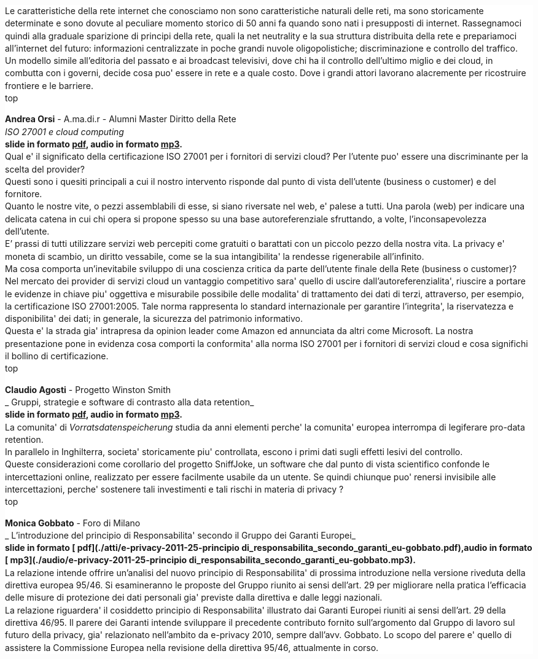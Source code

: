 Le caratteristiche della rete internet che conosciamo non sono caratteristiche naturali delle reti, ma sono storicamente determinate e sono dovute al peculiare momento storico di 50 anni fa quando sono nati i presupposti di internet. Rassegnamoci quindi alla graduale sparizione di principi della rete, quali la net neutrality e la sua struttura distribuita della rete e prepariamoci all’internet del futuro: informazioni centralizzate in poche grandi nuvole oligopolistiche; discriminazione e controllo del traffico.   
Un modello simile all’editoria del passato e ai broadcast televisivi, dove chi ha il controllo dell’ultimo miglio e dei cloud, in combutta con i governi, decide cosa puo' essere in rete e a quale costo. Dove i grandi attori lavorano alacremente per ricostruire frontiere e le barriere.   
top  
  
**Andrea Orsi** \- A.ma.di.r - Alumni Master Diritto della Rete   
_ISO 27001 e cloud computing_   
**slide in formato [ pdf](./atti/e-privacy-2011-24-iso_27001_e_cloud_computing-orsi.pdf), audio in formato [ mp3](./audio/e-privacy-2011-24-iso_27001_e_cloud_computing-orsi.mp3).**   
Qual e' il significato della certificazione ISO 27001 per i fornitori di servizi cloud? Per l’utente puo' essere una discriminante per la scelta del provider?  
Questi sono i quesiti principali a cui il nostro intervento risponde dal punto di vista dell’utente (business o customer) e del fornitore.   
Quanto le nostre vite, o pezzi assemblabili di esse, si siano riversate nel web, e' palese a tutti. Una parola (web) per indicare una delicata catena in cui chi opera si propone spesso su una base autoreferenziale sfruttando, a volte, l’inconsapevolezza dell’utente.  
E’ prassi di tutti utilizzare servizi web percepiti come gratuiti o barattati con un piccolo pezzo della nostra vita. La privacy e' moneta di scambio, un diritto vessabile, come se la sua intangibilita' la rendesse rigenerabile all’infinito.  
Ma cosa comporta un’inevitabile sviluppo di una coscienza critica da parte dell’utente finale della Rete (business o customer)?  
Nel mercato dei provider di servizi cloud un vantaggio competitivo sara' quello di uscire dall’autoreferenzialita', riuscire a portare le evidenze in chiave piu' oggettiva e misurabile possibile delle modalita' di trattamento dei dati di terzi, attraverso, per esempio, la certificazione ISO 27001:2005. Tale norma rappresenta lo standard internazionale per garantire l’integrita', la riservatezza e disponibilita' dei dati; in generale, la sicurezza del patrimonio informativo.  
Questa e' la strada gia' intrapresa da opinion leader come Amazon ed annunciata da altri come Microsoft. La nostra presentazione pone in evidenza cosa comporti la conformita' alla norma ISO 27001 per i fornitori di servizi cloud e cosa significhi il bollino di certificazione.   
top  
  
**Claudio Agosti** \- Progetto Winston Smith   
_ Gruppi, strategie e software di contrasto alla data retention_   
**slide in formato [ pdf](./atti/e-privacy-2011-26-contrasto_alla_data_retention-agosti.pdf), audio in formato [ mp3](./audio/e-privacy-2011-26-contrasto_alla_data_retention-agosti.mp3).**   
La comunita' di _Vorratsdatenspeicherung_ studia da anni elementi perche' la comunita' europea interrompa di legiferare pro-data retention.  
In parallelo in Inghilterra, societa' storicamente piu' controllata, escono i primi dati sugli effetti lesivi del controllo.   
Queste considerazioni come corollario del progetto SniffJoke, un software che dal punto di vista scientifico confonde le intercettazioni online, realizzato per essere facilmente usabile da un utente. Se quindi chiunque puo' renersi invisibile alle intercettazioni, perche' sostenere tali investimenti e tali rischi in materia di privacy ?   
top  
  
**Monica Gobbato** \- Foro di Milano   
_ L’introduzione del principio di Responsabilita' secondo il Gruppo dei Garanti Europei_   
**slide in formato [ pdf](./atti/e-privacy-2011-25-principio di_responsabilita_secondo_garanti_eu-gobbato.pdf),audio in formato [ mp3](./audio/e-privacy-2011-25-principio di_responsabilita_secondo_garanti_eu-gobbato.mp3).**   
La relazione intende offrire un’analisi del nuovo principio di Responsabilita' di prossima introduzione nella versione riveduta della direttiva europea 95/46. Si esamineranno le proposte del Gruppo riunito ai sensi dell’art. 29 per migliorare nella pratica l’efficacia delle misure di protezione dei dati personali gia' previste dalla direttiva e dalle leggi nazionali.  
La relazione riguardera' il cosiddetto principio di Responsabilita' illustrato dai Garanti Europei riuniti ai sensi dell’art. 29 della direttiva 46/95. Il parere dei Garanti intende sviluppare il precedente contributo fornito sull’argomento dal Gruppo di lavoro sul futuro della privacy, gia' relazionato nell’ambito da e-privacy 2010, sempre dall’avv. Gobbato. Lo scopo del parere e' quello di assistere la Commissione Europea nella revisione della direttiva 95/46, attualmente in corso.  